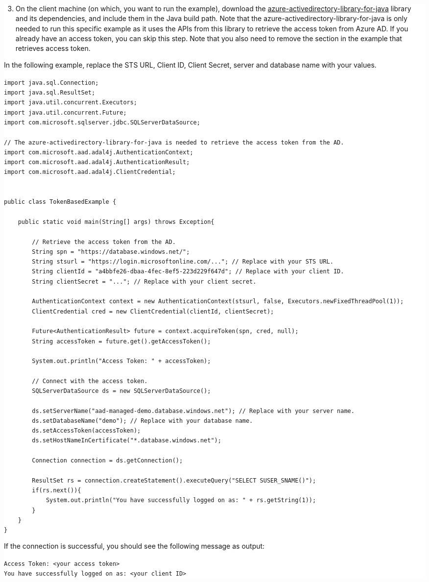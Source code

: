 3.	On the client machine (on which, you want to run the example), download the [azure-activedirectory-library-for-java](https://github.com/AzureAD/azure-activedirectory-library-for-java) library and its dependencies, and include them in the Java build path. Note that the azure-activedirectory-library-for-java is only needed to run this specific example as it uses the APIs from this library to retrieve the access token from Azure AD. If you already have an access token, you can skip this step. Note that you also need to remove the section in the example that retrieves access token.

In the following example, replace the STS URL, Client ID, Client Secret, server and database name with your values.

```
import java.sql.Connection;
import java.sql.ResultSet;
import java.util.concurrent.Executors;
import java.util.concurrent.Future;
import com.microsoft.sqlserver.jdbc.SQLServerDataSource;

// The azure-activedirectory-library-for-java is needed to retrieve the access token from the AD. 
import com.microsoft.aad.adal4j.AuthenticationContext;
import com.microsoft.aad.adal4j.AuthenticationResult;
import com.microsoft.aad.adal4j.ClientCredential;


public class TokenBasedExample {

	public static void main(String[] args) throws Exception{

		// Retrieve the access token from the AD.
		String spn = "https://database.windows.net/";
		String stsurl = "https://login.microsoftonline.com/..."; // Replace with your STS URL.
		String clientId = "a4bbfe26-dbaa-4fec-8ef5-223d229f647d"; // Replace with your client ID.
		String clientSecret = "..."; // Replace with your client secret.

		AuthenticationContext context = new AuthenticationContext(stsurl, false, Executors.newFixedThreadPool(1));
		ClientCredential cred = new ClientCredential(clientId, clientSecret);

		Future<AuthenticationResult> future = context.acquireToken(spn, cred, null);
		String accessToken = future.get().getAccessToken();

		System.out.println("Access Token: " + accessToken);		
		
		// Connect with the access token.
		SQLServerDataSource ds = new SQLServerDataSource();

		ds.setServerName("aad-managed-demo.database.windows.net"); // Replace with your server name.
		ds.setDatabaseName("demo"); // Replace with your database name.
		ds.setAccessToken(accessToken);
		ds.setHostNameInCertificate("*.database.windows.net");

		Connection connection = ds.getConnection();

		ResultSet rs = connection.createStatement().executeQuery("SELECT SUSER_SNAME()");
		if(rs.next()){
			System.out.println("You have successfully logged on as: " + rs.getString(1));
		}
	}
}
``` 

If the connection is successful, you should see the following message as output:
```
Access Token: <your access token>
You have successfully logged on as: <your client ID>	
``` 
